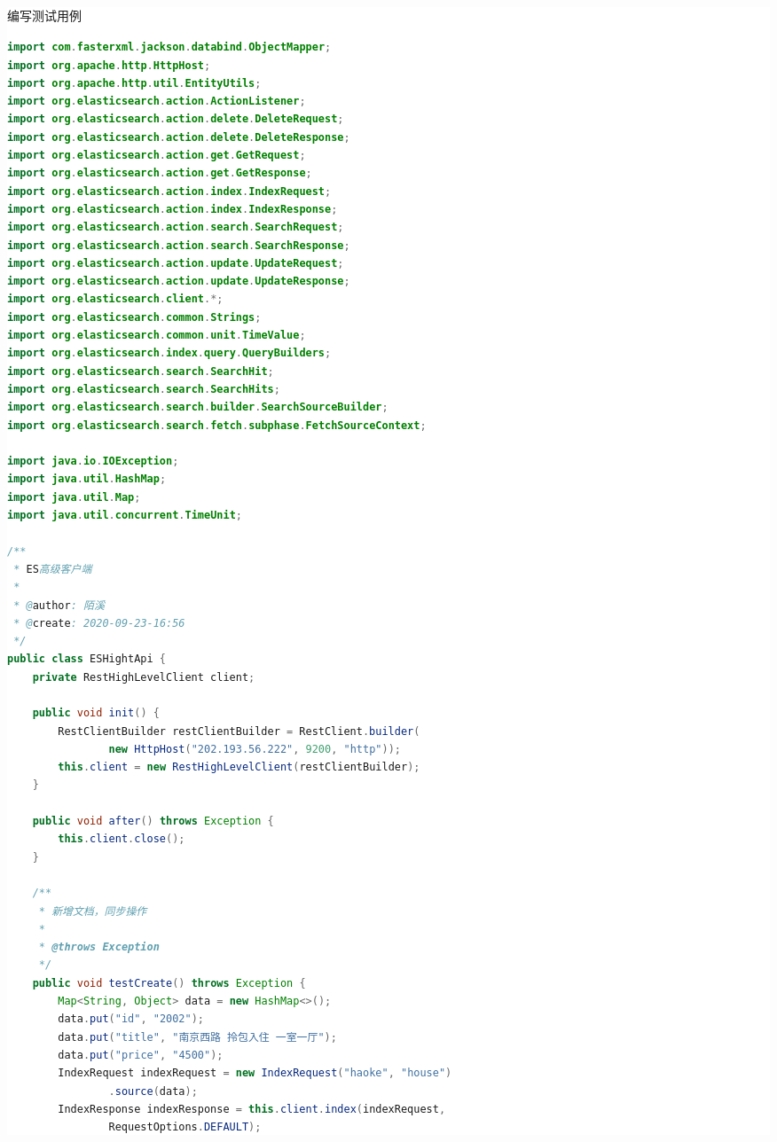 编写测试用例

```java
import com.fasterxml.jackson.databind.ObjectMapper;
import org.apache.http.HttpHost;
import org.apache.http.util.EntityUtils;
import org.elasticsearch.action.ActionListener;
import org.elasticsearch.action.delete.DeleteRequest;
import org.elasticsearch.action.delete.DeleteResponse;
import org.elasticsearch.action.get.GetRequest;
import org.elasticsearch.action.get.GetResponse;
import org.elasticsearch.action.index.IndexRequest;
import org.elasticsearch.action.index.IndexResponse;
import org.elasticsearch.action.search.SearchRequest;
import org.elasticsearch.action.search.SearchResponse;
import org.elasticsearch.action.update.UpdateRequest;
import org.elasticsearch.action.update.UpdateResponse;
import org.elasticsearch.client.*;
import org.elasticsearch.common.Strings;
import org.elasticsearch.common.unit.TimeValue;
import org.elasticsearch.index.query.QueryBuilders;
import org.elasticsearch.search.SearchHit;
import org.elasticsearch.search.SearchHits;
import org.elasticsearch.search.builder.SearchSourceBuilder;
import org.elasticsearch.search.fetch.subphase.FetchSourceContext;

import java.io.IOException;
import java.util.HashMap;
import java.util.Map;
import java.util.concurrent.TimeUnit;

/**
 * ES高级客户端
 *
 * @author: 陌溪
 * @create: 2020-09-23-16:56
 */
public class ESHightApi {
    private RestHighLevelClient client;

    public void init() {
        RestClientBuilder restClientBuilder = RestClient.builder(
                new HttpHost("202.193.56.222", 9200, "http"));
        this.client = new RestHighLevelClient(restClientBuilder);
    }

    public void after() throws Exception {
        this.client.close();
    }

    /**
     * 新增文档，同步操作
     *
     * @throws Exception
     */
    public void testCreate() throws Exception {
        Map<String, Object> data = new HashMap<>();
        data.put("id", "2002");
        data.put("title", "南京西路 拎包入住 一室一厅");
        data.put("price", "4500");
        IndexRequest indexRequest = new IndexRequest("haoke", "house")
                .source(data);
        IndexResponse indexResponse = this.client.index(indexRequest,
                RequestOptions.DEFAULT);
```